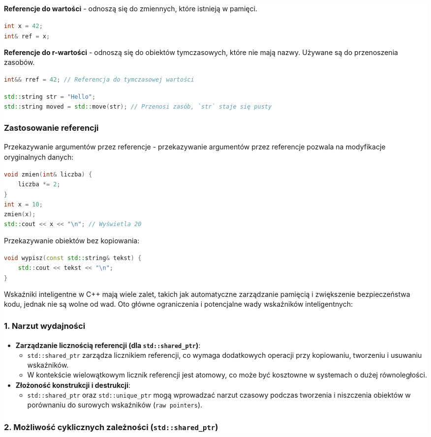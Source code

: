 **Referencje do wartości** - odnoszą się do zmiennych, które istnieją w pamięci.

```cpp
int x = 42;
int& ref = x;
```

**Referencje do r-wartości** - odnoszą się do obiektów tymczasowych, które nie mają nazwy. Używane są do przenoszenia zasobów.

```cpp
int&& rref = 42; // Referencja do tymczasowej wartości
```

```cpp
std::string str = "Hello"; 
std::string moved = std::move(str); // Przenosi zasób, `str` staje się pusty
```

### Zastosowanie referencji

Przekazywanie argumentów przez referencje - przekazywanie argumentów przez referencje pozwala na modyfikacje oryginalnych danych:

```cpp
void zmien(int& liczba) {
    liczba *= 2;
}
int x = 10;
zmien(x);
std::cout << x << "\n"; // Wyświetla 20
```

Przekazywanie obiektów bez kopiowania:

```cpp
void wypisz(const std::string& tekst) {
    std::cout << tekst << "\n";
}
```

Wskaźniki inteligentne w C++ mają wiele zalet, takich jak automatyczne zarządzanie pamięcią i zwiększenie bezpieczeństwa kodu, jednak nie są wolne od wad. Oto główne ograniczenia i potencjalne wady wskaźników inteligentnych:

### **1. Narzut wydajności**

- **Zarządzanie licznością referencji (dla `std::shared_ptr`)**:
    - `std::shared_ptr` zarządza licznikiem referencji, co wymaga dodatkowych operacji przy kopiowaniu, tworzeniu i usuwaniu wskaźników.
    - W kontekście wielowątkowym licznik referencji jest atomowy, co może być kosztowne w systemach o dużej równoległości.
- **Złożoność konstrukcji i destrukcji**:
    - `std::shared_ptr` oraz `std::unique_ptr` mogą wprowadzać narzut czasowy podczas tworzenia i niszczenia obiektów w porównaniu do surowych wskaźników (`raw pointers`).

### **2. Możliwość cyklicznych zależności (`std::shared_ptr`)**
